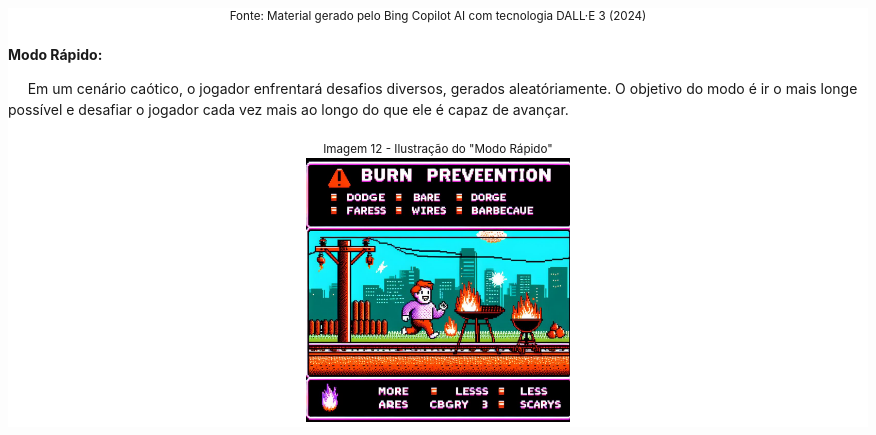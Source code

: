 <div align="center">
<sup>Fonte: Material gerado pelo Bing Copilot AI com tecnologia DALL·E 3 (2024)</sup>
</div>

**Modo Rápido:**

&nbsp;&nbsp;&nbsp;&nbsp;
Em um cenário caótico, o jogador enfrentará desafios diversos, gerados aleatóriamente. O objetivo do modo é ir o mais longe possível e desafiar o jogador cada vez mais ao longo do que ele é capaz de avançar.

<div align="center">
  <sub>Imagem 12 - Ilustração do "Modo Rápido" </sub>
</div>

<div align="center">
<img src="../assets/conceptArts/fastMode.jpg" alt="Ilustração do Modo Rápido"  height="264">
</div>
